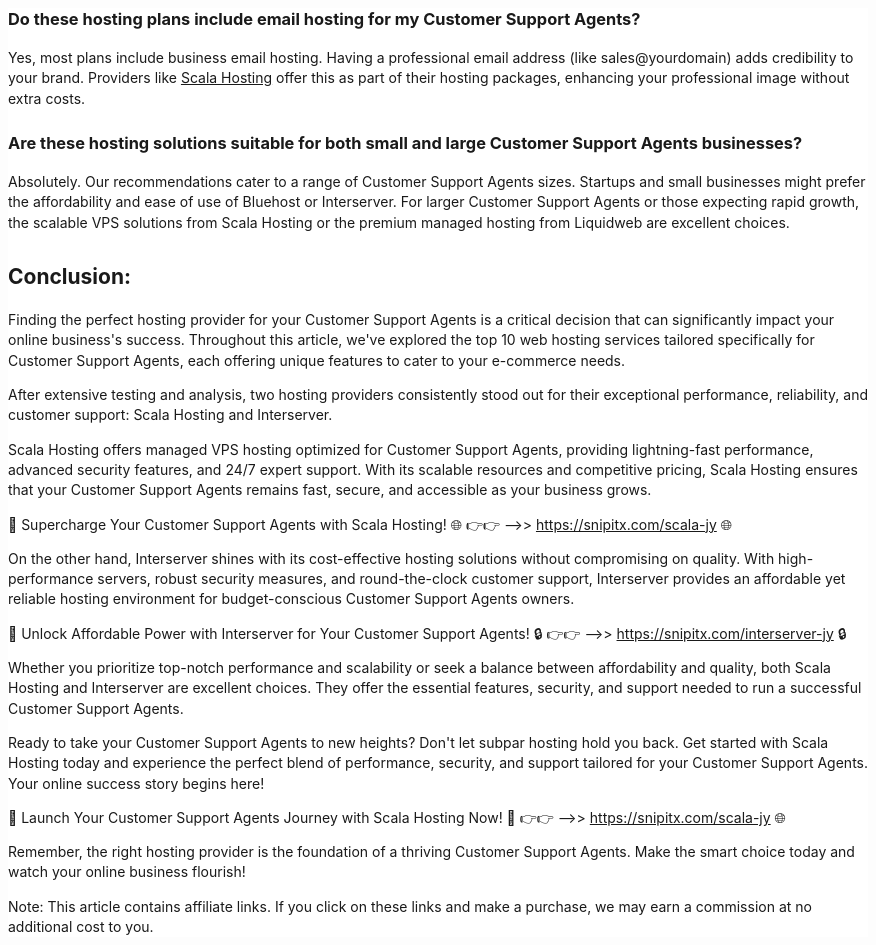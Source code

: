 ### Do these hosting plans include email hosting for my Customer Support Agents? 
Yes, most plans include business email hosting. Having a professional email address (like sales@yourdomain) adds credibility to your brand. Providers like [Scala Hosting](https://snipitx.com/scala-jy) offer this as part of their hosting packages, enhancing your professional image without extra costs.

### Are these hosting solutions suitable for both small and large Customer Support Agents businesses? 
Absolutely. Our recommendations cater to a range of Customer Support Agents sizes. Startups and small businesses might prefer the affordability and ease of use of Bluehost or Interserver. For larger Customer Support Agents or those expecting rapid growth, the scalable VPS solutions from Scala Hosting or the premium managed hosting from Liquidweb are excellent choices.

## Conclusion:

Finding the perfect hosting provider for your Customer Support Agents is a critical decision that can significantly impact your online business's success. Throughout this article, we've explored the top 10 web hosting services tailored specifically for Customer Support Agents, each offering unique features to cater to your e-commerce needs.

After extensive testing and analysis, two hosting providers consistently stood out for their exceptional performance, reliability, and customer support: Scala Hosting and Interserver.

Scala Hosting offers managed VPS hosting optimized for Customer Support Agents, providing lightning-fast performance, advanced security features, and 24/7 expert support. With its scalable resources and competitive pricing, Scala Hosting ensures that your Customer Support Agents remains fast, secure, and accessible as your business grows.

🚀 Supercharge Your Customer Support Agents with Scala Hosting! 🌐
👉👉 -->> https://snipitx.com/scala-jy 🌐

On the other hand, Interserver shines with its cost-effective hosting solutions without compromising on quality. With high-performance servers, robust security measures, and round-the-clock customer support, Interserver provides an affordable yet reliable hosting environment for budget-conscious Customer Support Agents owners.

💸 Unlock Affordable Power with Interserver for Your Customer Support Agents! 🔒
👉👉 -->> https://snipitx.com/interserver-jy 🔒

Whether you prioritize top-notch performance and scalability or seek a balance between affordability and quality, both Scala Hosting and Interserver are excellent choices. They offer the essential features, security, and support needed to run a successful Customer Support Agents.

Ready to take your Customer Support Agents to new heights? Don't let subpar hosting hold you back. Get started with Scala Hosting today and experience the perfect blend of performance, security, and support tailored for your Customer Support Agents. Your online success story begins here!

🚀 Launch Your Customer Support Agents Journey with Scala Hosting Now! 🌟
👉👉 -->> https://snipitx.com/scala-jy 🌐

Remember, the right hosting provider is the foundation of a thriving Customer Support Agents. Make the smart choice today and watch your online business flourish!

Note: This article contains affiliate links. If you click on these links and make a purchase, we may earn a commission at no additional cost to you.